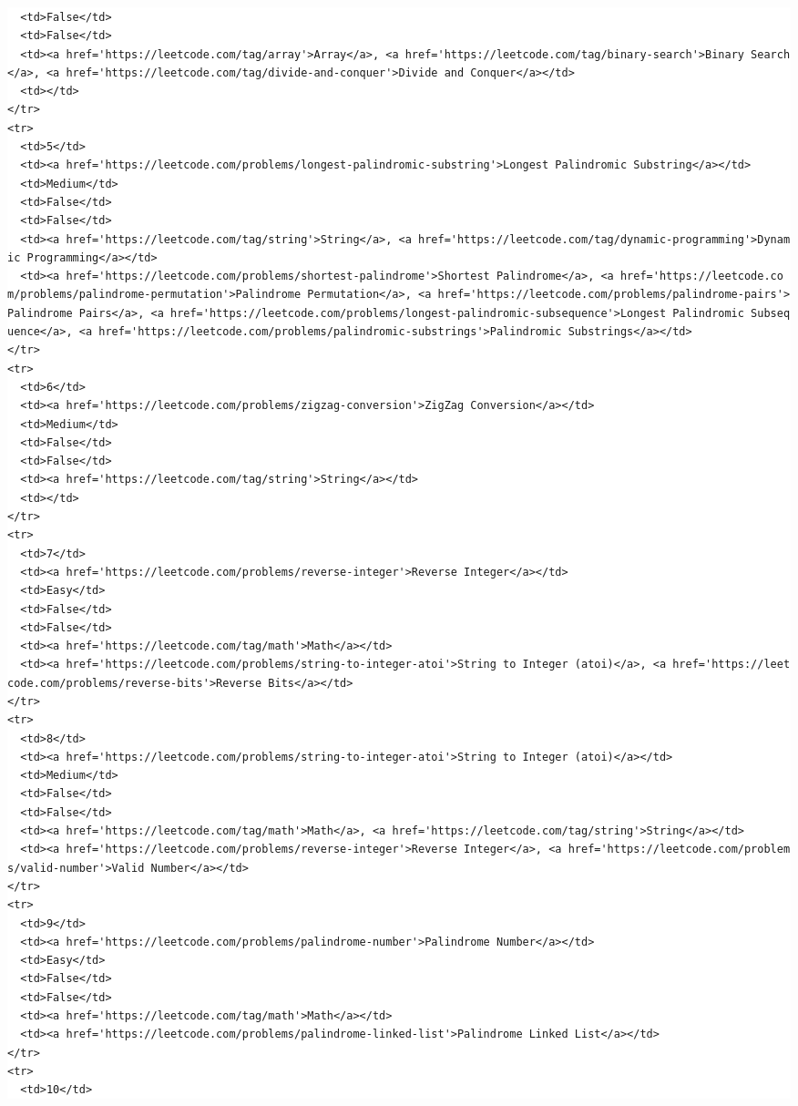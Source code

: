       <td>False</td>
      <td>False</td>
      <td><a href='https://leetcode.com/tag/array'>Array</a>, <a href='https://leetcode.com/tag/binary-search'>Binary Search</a>, <a href='https://leetcode.com/tag/divide-and-conquer'>Divide and Conquer</a></td>
      <td></td>
    </tr>
    <tr>
      <td>5</td>
      <td><a href='https://leetcode.com/problems/longest-palindromic-substring'>Longest Palindromic Substring</a></td>
      <td>Medium</td>
      <td>False</td>
      <td>False</td>
      <td><a href='https://leetcode.com/tag/string'>String</a>, <a href='https://leetcode.com/tag/dynamic-programming'>Dynamic Programming</a></td>
      <td><a href='https://leetcode.com/problems/shortest-palindrome'>Shortest Palindrome</a>, <a href='https://leetcode.com/problems/palindrome-permutation'>Palindrome Permutation</a>, <a href='https://leetcode.com/problems/palindrome-pairs'>Palindrome Pairs</a>, <a href='https://leetcode.com/problems/longest-palindromic-subsequence'>Longest Palindromic Subsequence</a>, <a href='https://leetcode.com/problems/palindromic-substrings'>Palindromic Substrings</a></td>
    </tr>
    <tr>
      <td>6</td>
      <td><a href='https://leetcode.com/problems/zigzag-conversion'>ZigZag Conversion</a></td>
      <td>Medium</td>
      <td>False</td>
      <td>False</td>
      <td><a href='https://leetcode.com/tag/string'>String</a></td>
      <td></td>
    </tr>
    <tr>
      <td>7</td>
      <td><a href='https://leetcode.com/problems/reverse-integer'>Reverse Integer</a></td>
      <td>Easy</td>
      <td>False</td>
      <td>False</td>
      <td><a href='https://leetcode.com/tag/math'>Math</a></td>
      <td><a href='https://leetcode.com/problems/string-to-integer-atoi'>String to Integer (atoi)</a>, <a href='https://leetcode.com/problems/reverse-bits'>Reverse Bits</a></td>
    </tr>
    <tr>
      <td>8</td>
      <td><a href='https://leetcode.com/problems/string-to-integer-atoi'>String to Integer (atoi)</a></td>
      <td>Medium</td>
      <td>False</td>
      <td>False</td>
      <td><a href='https://leetcode.com/tag/math'>Math</a>, <a href='https://leetcode.com/tag/string'>String</a></td>
      <td><a href='https://leetcode.com/problems/reverse-integer'>Reverse Integer</a>, <a href='https://leetcode.com/problems/valid-number'>Valid Number</a></td>
    </tr>
    <tr>
      <td>9</td>
      <td><a href='https://leetcode.com/problems/palindrome-number'>Palindrome Number</a></td>
      <td>Easy</td>
      <td>False</td>
      <td>False</td>
      <td><a href='https://leetcode.com/tag/math'>Math</a></td>
      <td><a href='https://leetcode.com/problems/palindrome-linked-list'>Palindrome Linked List</a></td>
    </tr>
    <tr>
      <td>10</td>